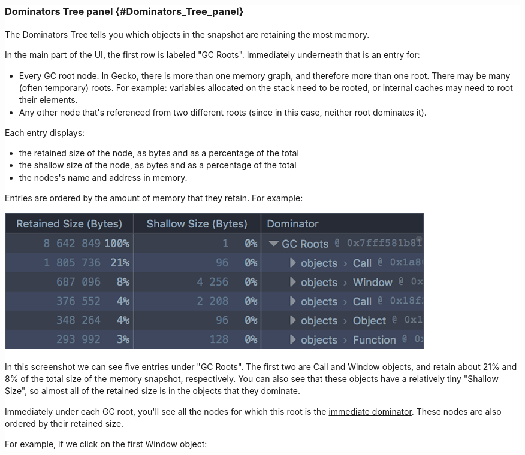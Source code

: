 ### Dominators Tree panel {#Dominators_Tree_panel}

The Dominators Tree tells you which objects in the snapshot are
retaining the most memory.

In the main part of the UI, the first row is labeled \"GC Roots\".
Immediately underneath that is an entry for:

-   Every GC root node. In Gecko, there is more than one memory graph,
    and therefore more than one root. There may be many (often
    temporary) roots. For example: variables allocated on the stack need
    to be rooted, or internal caches may need to root their elements.
-   Any other node that\'s referenced from two different roots (since in
    this case, neither root dominates it).

Each entry displays:

-   the retained size of the node, as bytes and as a percentage of the
    total
-   the shallow size of the node, as bytes and as a percentage of the
    total
-   the nodes\'s name and address in memory.

Entries are ordered by the amount of memory that they retain. For
example:

![](../img/dominators-3.png)

In this screenshot we can see five entries under \"GC Roots\". The first
two are Call and Window objects, and retain about 21% and 8% of the
total size of the memory snapshot, respectively. You can also see that
these objects have a relatively tiny \"Shallow Size\", so almost all of
the retained size is in the objects that they dominate.

Immediately under each GC root, you\'ll see all the nodes for which this
root is the [immediate
dominator](/dominators.html#immediate_dominator).
These nodes are also ordered by their retained size.

For example, if we click on the first Window object:
